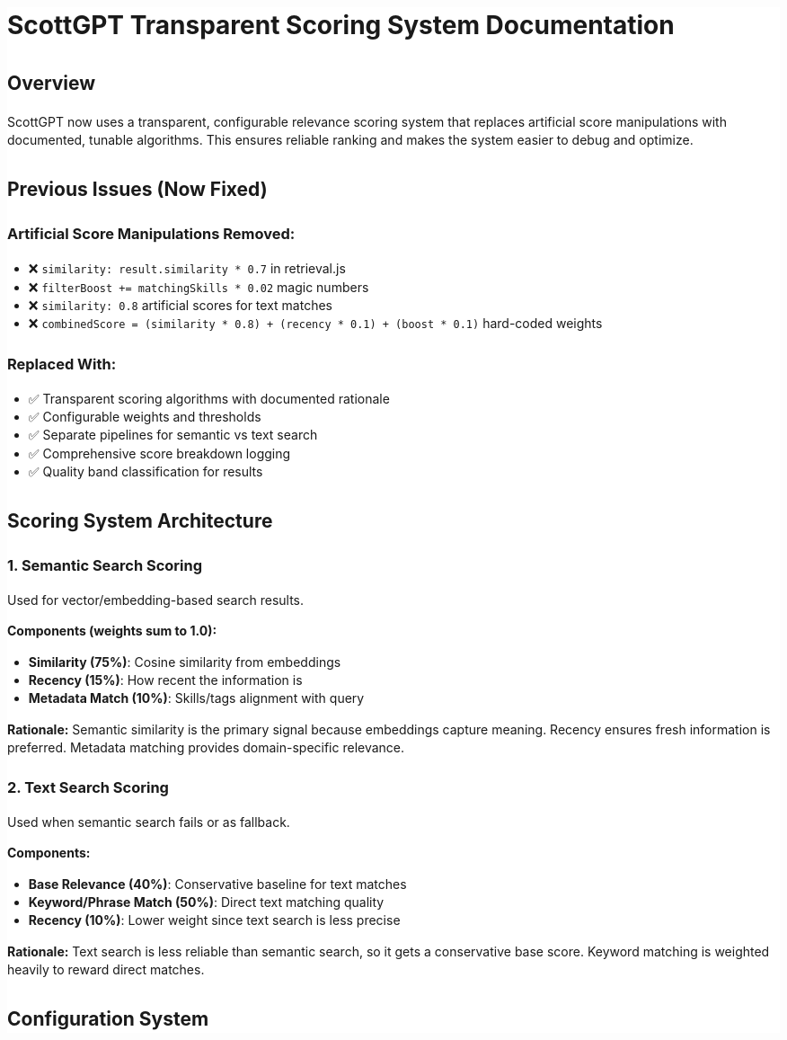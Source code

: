# ScottGPT Transparent Scoring System Documentation

## Overview

ScottGPT now uses a transparent, configurable relevance scoring system that replaces artificial score manipulations with documented, tunable algorithms. This ensures reliable ranking and makes the system easier to debug and optimize.

## Previous Issues (Now Fixed)

### Artificial Score Manipulations Removed:
- ❌ `similarity: result.similarity * 0.7` in retrieval.js
- ❌ `filterBoost += matchingSkills * 0.02` magic numbers
- ❌ `similarity: 0.8` artificial scores for text matches
- ❌ `combinedScore = (similarity * 0.8) + (recency * 0.1) + (boost * 0.1)` hard-coded weights

### Replaced With:
- ✅ Transparent scoring algorithms with documented rationale
- ✅ Configurable weights and thresholds
- ✅ Separate pipelines for semantic vs text search
- ✅ Comprehensive score breakdown logging
- ✅ Quality band classification for results

## Scoring System Architecture

### 1. Semantic Search Scoring

Used for vector/embedding-based search results.

**Components (weights sum to 1.0):**
- **Similarity (75%)**: Cosine similarity from embeddings
- **Recency (15%)**: How recent the information is
- **Metadata Match (10%)**: Skills/tags alignment with query

**Rationale:** Semantic similarity is the primary signal because embeddings capture meaning. Recency ensures fresh information is preferred. Metadata matching provides domain-specific relevance.

### 2. Text Search Scoring  

Used when semantic search fails or as fallback.

**Components:**
- **Base Relevance (40%)**: Conservative baseline for text matches
- **Keyword/Phrase Match (50%)**: Direct text matching quality
- **Recency (10%)**: Lower weight since text search is less precise

**Rationale:** Text search is less reliable than semantic search, so it gets a conservative base score. Keyword matching is weighted heavily to reward direct matches.

## Configuration System
